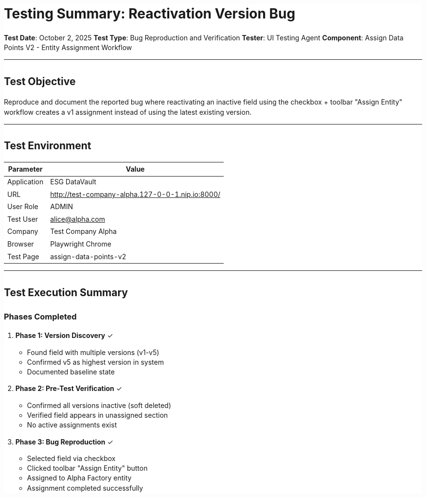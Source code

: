 # Testing Summary: Reactivation Version Bug

**Test Date**: October 2, 2025
**Test Type**: Bug Reproduction and Verification
**Tester**: UI Testing Agent
**Component**: Assign Data Points V2 - Entity Assignment Workflow

---

## Test Objective

Reproduce and document the reported bug where reactivating an inactive field using the checkbox + toolbar "Assign Entity" workflow creates a v1 assignment instead of using the latest existing version.

---

## Test Environment

| Parameter | Value |
|-----------|-------|
| Application | ESG DataVault |
| URL | http://test-company-alpha.127-0-0-1.nip.io:8000/ |
| User Role | ADMIN |
| Test User | alice@alpha.com |
| Company | Test Company Alpha |
| Browser | Playwright Chrome |
| Test Page | assign-data-points-v2 |

---

## Test Execution Summary

### Phases Completed

1. **Phase 1: Version Discovery** ✓
   - Found field with multiple versions (v1-v5)
   - Confirmed v5 as highest version in system
   - Documented baseline state

2. **Phase 2: Pre-Test Verification** ✓
   - Confirmed all versions inactive (soft deleted)
   - Verified field appears in unassigned section
   - No active assignments exist

3. **Phase 3: Bug Reproduction** ✓
   - Selected field via checkbox
   - Clicked toolbar "Assign Entity" button
   - Assigned to Alpha Factory entity
   - Assignment completed successfully
